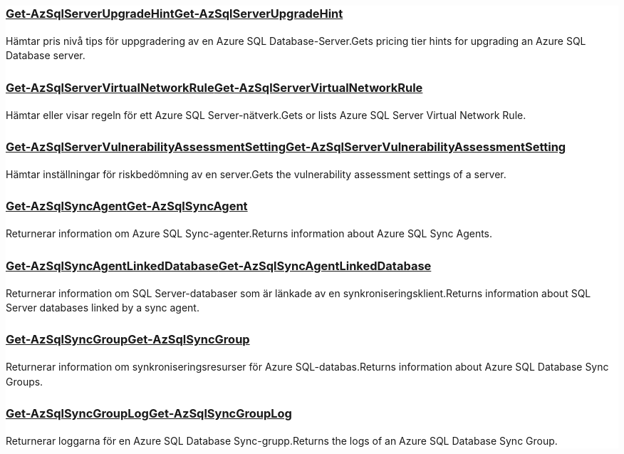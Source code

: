 ### [<span data-ttu-id="c0a63-333">Get-AzSqlServerUpgradeHint</span><span class="sxs-lookup"><span data-stu-id="c0a63-333">Get-AzSqlServerUpgradeHint</span></span>](Get-AzSqlServerUpgradeHint.md)
<span data-ttu-id="c0a63-334">Hämtar pris nivå tips för uppgradering av en Azure SQL Database-Server.</span><span class="sxs-lookup"><span data-stu-id="c0a63-334">Gets pricing tier hints for upgrading an Azure SQL Database server.</span></span>

### [<span data-ttu-id="c0a63-335">Get-AzSqlServerVirtualNetworkRule</span><span class="sxs-lookup"><span data-stu-id="c0a63-335">Get-AzSqlServerVirtualNetworkRule</span></span>](Get-AzSqlServerVirtualNetworkRule.md)
<span data-ttu-id="c0a63-336">Hämtar eller visar regeln för ett Azure SQL Server-nätverk.</span><span class="sxs-lookup"><span data-stu-id="c0a63-336">Gets or lists Azure SQL Server Virtual Network Rule.</span></span>

### [<span data-ttu-id="c0a63-337">Get-AzSqlServerVulnerabilityAssessmentSetting</span><span class="sxs-lookup"><span data-stu-id="c0a63-337">Get-AzSqlServerVulnerabilityAssessmentSetting</span></span>](Get-AzSqlServerVulnerabilityAssessmentSetting.md)
<span data-ttu-id="c0a63-338">Hämtar inställningar för riskbedömning av en server.</span><span class="sxs-lookup"><span data-stu-id="c0a63-338">Gets the vulnerability assessment settings of a server.</span></span>

### [<span data-ttu-id="c0a63-339">Get-AzSqlSyncAgent</span><span class="sxs-lookup"><span data-stu-id="c0a63-339">Get-AzSqlSyncAgent</span></span>](Get-AzSqlSyncAgent.md)
<span data-ttu-id="c0a63-340">Returnerar information om Azure SQL Sync-agenter.</span><span class="sxs-lookup"><span data-stu-id="c0a63-340">Returns information about Azure SQL Sync Agents.</span></span>

### [<span data-ttu-id="c0a63-341">Get-AzSqlSyncAgentLinkedDatabase</span><span class="sxs-lookup"><span data-stu-id="c0a63-341">Get-AzSqlSyncAgentLinkedDatabase</span></span>](Get-AzSqlSyncAgentLinkedDatabase.md)
<span data-ttu-id="c0a63-342">Returnerar information om SQL Server-databaser som är länkade av en synkroniseringsklient.</span><span class="sxs-lookup"><span data-stu-id="c0a63-342">Returns information about SQL Server databases linked by a sync agent.</span></span>

### [<span data-ttu-id="c0a63-343">Get-AzSqlSyncGroup</span><span class="sxs-lookup"><span data-stu-id="c0a63-343">Get-AzSqlSyncGroup</span></span>](Get-AzSqlSyncGroup.md)
<span data-ttu-id="c0a63-344">Returnerar information om synkroniseringsresurser för Azure SQL-databas.</span><span class="sxs-lookup"><span data-stu-id="c0a63-344">Returns information about Azure SQL Database Sync Groups.</span></span>

### [<span data-ttu-id="c0a63-345">Get-AzSqlSyncGroupLog</span><span class="sxs-lookup"><span data-stu-id="c0a63-345">Get-AzSqlSyncGroupLog</span></span>](Get-AzSqlSyncGroupLog.md)
<span data-ttu-id="c0a63-346">Returnerar loggarna för en Azure SQL Database Sync-grupp.</span><span class="sxs-lookup"><span data-stu-id="c0a63-346">Returns the logs of an Azure SQL Database Sync Group.</span></span>
